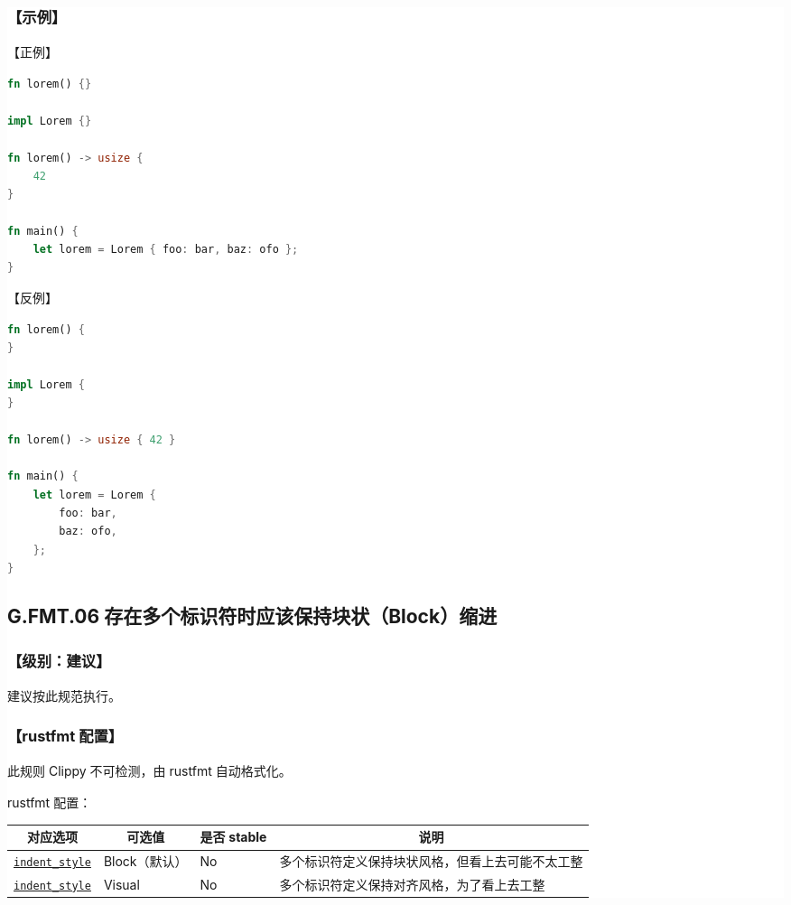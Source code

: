 ### 【示例】

【正例】

```rust
fn lorem() {}

impl Lorem {}

fn lorem() -> usize {
    42
}

fn main() {
    let lorem = Lorem { foo: bar, baz: ofo };
}

```

【反例】

```rust
fn lorem() {
}

impl Lorem {
}

fn lorem() -> usize { 42 }

fn main() {
    let lorem = Lorem {
        foo: bar,
        baz: ofo,
    };
}
```

## G.FMT.06 存在多个标识符时应该保持块状（Block）缩进

### 【级别：建议】

建议按此规范执行。

### 【rustfmt 配置】

此规则 Clippy 不可检测，由 rustfmt 自动格式化。

rustfmt 配置：

| 对应选项 | 可选值 | 是否 stable | 说明 |
| ------ | ---- | ---- | ---- | 
| [`indent_style`](https://rust-lang.github.io/rustfmt/?#indent_style) | Block（默认） | No| 多个标识符定义保持块状风格，但看上去可能不太工整 |
| [`indent_style`](https://rust-lang.github.io/rustfmt/?#indent_style) | Visual | No| 多个标识符定义保持对齐风格，为了看上去工整 |
